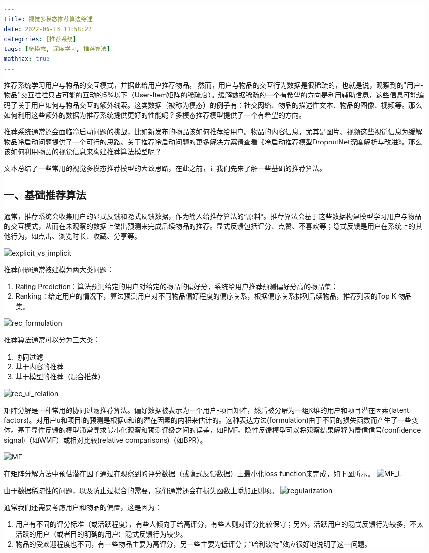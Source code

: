 ```yaml
---
title: 视觉多模态推荐算法综述
date: 2022-06-13 11:58:22
categories: [推荐系统]
tags: [多模态, 深度学习, 推荐算法]
mathjax: true
---
```

推荐系统学习用户与物品的交互模式，并据此给用户推荐物品。 然而，用户与物品的交互行为数据是很稀疏的，也就是说，观察到的"用户-物品"交互往往只占可能的互动的5%以下（User-Item矩阵的稀疏度）。缓解数据稀疏的一个有希望的方向是利用辅助信息，这些信息可能编码了关于用户如何与物品交互的额外线索。这类数据（被称为模态）的例子有：社交网络、物品的描述性文本、物品的图像、视频等。那么如何利用这些额外的数据为推荐系统提供更好的性能呢？多模态推荐模型提供了一个有希望的方向。

推荐系统通常还会面临冷启动问题的挑战，比如新发布的物品该如何推荐给用户。物品的内容信息，尤其是图片、视频这些视觉信息为缓解物品冷启动问题提供了一个可行的思路。关于推荐冷启动问题的更多解决方案请查看《[冷启动推荐模型DropoutNet深度解析与改进](https://zhuanlan.zhihu.com/p/475117993)》。那么该如何利用物品的视觉信息来构建推荐算法模型呢？

文本总结了一些常用的视觉多模态推荐模型的大致思路，在此之前，让我们先来了解一些基础的推荐算法。

## 一、基础推荐算法

通常，推荐系统会收集用户的显式反馈和隐式反馈数据，作为输入给推荐算法的“原料”。推荐算法会基于这些数据构建模型学习用户与物品的交互模式，从而在未观察的数据上做出预测来完成后续物品的推荐。显式反馈包括评分、点赞、不喜欢等；隐式反馈是用户在系统上的其他行为，如点击、浏览时长、收藏、分享等。

![explicit_vs_implicit](https://cdn.jsdelivr.net/gh/yangxudong/blogimg@master/rec/explicit_vs_implicit.jpg)

推荐问题通常被建模为两大类问题：
1. Rating Prediction：算法预测给定的用户对给定的物品的偏好分，系统给用户推荐预测偏好分高的物品集；
2. Ranking：给定用户的情况下，算法预测用户对不同物品偏好程度的偏序关系，根据偏序关系排列后续物品，推荐列表的Top K 物品集。

![rec_formulation](https://cdn.jsdelivr.net/gh/yangxudong/blogimg@master/rec/rec_formulation.jpg)

推荐算法通常可以分为三大类：
1. 协同过滤
2. 基于内容的推荐
3. 基于模型的推荐（混合推荐）

![rec_ui_relation](https://cdn.jsdelivr.net/gh/yangxudong/blogimg@master/rec/rec_ui_relation.jpg)

矩阵分解是一种常用的协同过滤推荐算法。偏好数据被表示为一个用户-项目矩阵，然后被分解为一组K维的用户和项目潜在因素(latent factors)。对用户u和项目i的预测是根据u和i的潜在因素的内积来估计的。这种表达方法(formulation)由于不同的损失函数而产生了一些变体。基于显性反馈的模型通常寻求最小化观察和预测评级之间的误差，如PMF。隐性反馈模型可以将观察结果解释为置信信号(confidence signal)（如WMF）或相对比较(relative comparisons)（如BPR）。

![MF](https://cdn.jsdelivr.net/gh/yangxudong/blogimg@master/rec/MF.jpg)

在矩阵分解方法中预估潜在因子通过在观察到的评分数据（或隐式反馈数据）上最小化loss function来完成，如下图所示。
![MF_L](https://cdn.jsdelivr.net/gh/yangxudong/blogimg@master/rec/MF_L.jpg)

由于数据稀疏性的问题，以及防止过拟合的需要，我们通常还会在损失函数上添加正则项。
![regularization](https://cdn.jsdelivr.net/gh/yangxudong/blogimg@master/rec/regularization.jpg)

通常我们还需要考虑用户和物品的偏置，这是因为：
1. 用户有不同的评分标准（或活跃程度），有些人倾向于给高评分，有些人则对评分比较保守；另外，活跃用户的隐式反馈行为较多，不太活跃的用户（或者目的明确的用户）隐式反馈行为较少。
2. 物品的受欢迎程度也不同，有一些物品主要为高评分，另一些主要为低评分；“哈利波特”效应很好地说明了这一问题。
